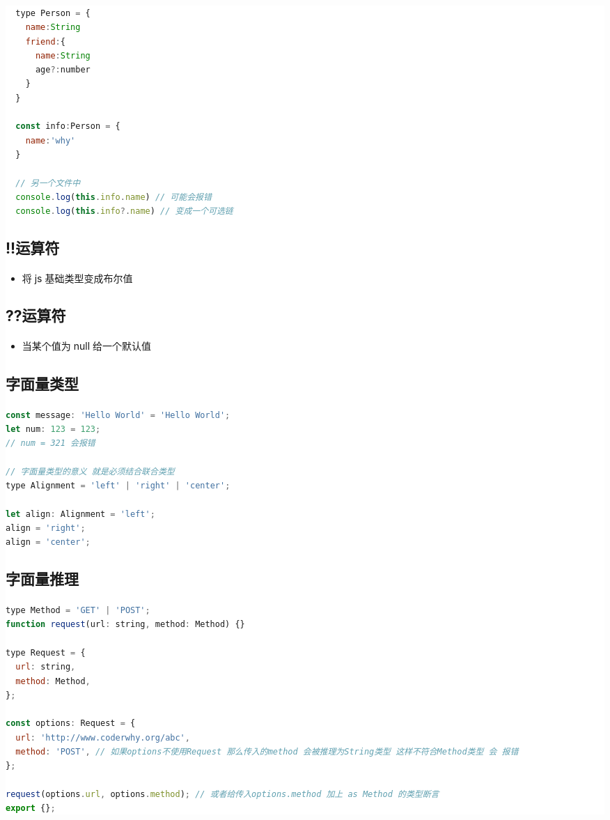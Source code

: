 ```js
  type Person = {
    name:String
    friend:{
      name:String
      age?:number
    }
  }

  const info:Person = {
    name:'why'
  }

  // 另一个文件中
  console.log(this.info.name) // 可能会报错
  console.log(this.info?.name) // 变成一个可选链
```

## !!运算符

- 将 js 基础类型变成布尔值

## ??运算符

- 当某个值为 null 给一个默认值

## 字面量类型

```js
const message: 'Hello World' = 'Hello World';
let num: 123 = 123;
// num = 321 会报错

// 字面量类型的意义 就是必须结合联合类型
type Alignment = 'left' | 'right' | 'center';

let align: Alignment = 'left';
align = 'right';
align = 'center';
```

## 字面量推理

```js
type Method = 'GET' | 'POST';
function request(url: string, method: Method) {}

type Request = {
  url: string,
  method: Method,
};

const options: Request = {
  url: 'http://www.coderwhy.org/abc',
  method: 'POST', // 如果options不使用Request 那么传入的method 会被推理为String类型 这样不符合Method类型 会 报错
};

request(options.url, options.method); // 或者给传入options.method 加上 as Method 的类型断言
export {};
```
